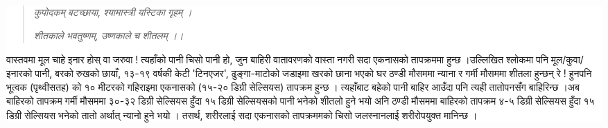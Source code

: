 > *कुपोदकम् बटच्छाया, श्यामास्त्री यस्टिका गृहम् ।*
>
> *शीतकाले भवतुष्णम्, उष्णकाले च शीतलम् ।।*

वास्तवमा मूल चाहे इनार होस् वा जरुवा ! त्यहाँको पानी चिसो पानी हो, जुन बाहिरी
वातावरणको वास्ता नगरी सदा एकनासको तापक्रममा हुन्छ ।उल्लिखित श्लोकमा पनि
मूल/कुवा/इनारको पानी, बरको रुखको छायाँ, १३-१९ वर्षकी केटी \'टिनएजर\',
ढुङ्गा-माटोको जडाइमा खरको छाना भएको घर ठण्डी मौसममा न्याना र गर्मी मौसममा
शीतला हुन्छन् रे ! हुनपनि भूत्वक (पृथ्वीसतह) को १० मीटरको गहिराइमा एकनासको (१५-२०
डिग्री सेल्सियस) तापक्रम हुन्छ । त्यहाँबाट बहेको पानी बाहिर आउँदा पनि त्यही
तातोपनसँग बाहिरिन्छ ।अब बाहिरको तापक्रम गर्मी मौसममा ३०-३२ डिग्री सेल्सियस हुँदा
१५ डिग्री सेल्सियसको पानी भनेको शीतलो हुने भयो अनि ठण्डी मौसममा बाहिरको तापक्रम
४-५ डिग्री सेल्सियस हुँदा १५ डिग्री सेल्सियस भनेको तातो अर्थात् न्यानो हुने भयो ।
तसर्थ, शरीरलाई सदा एकनासको तापक्रममको चिसो जलस्नानलाई शरीरोपयुक्त मानिन्छ ।
